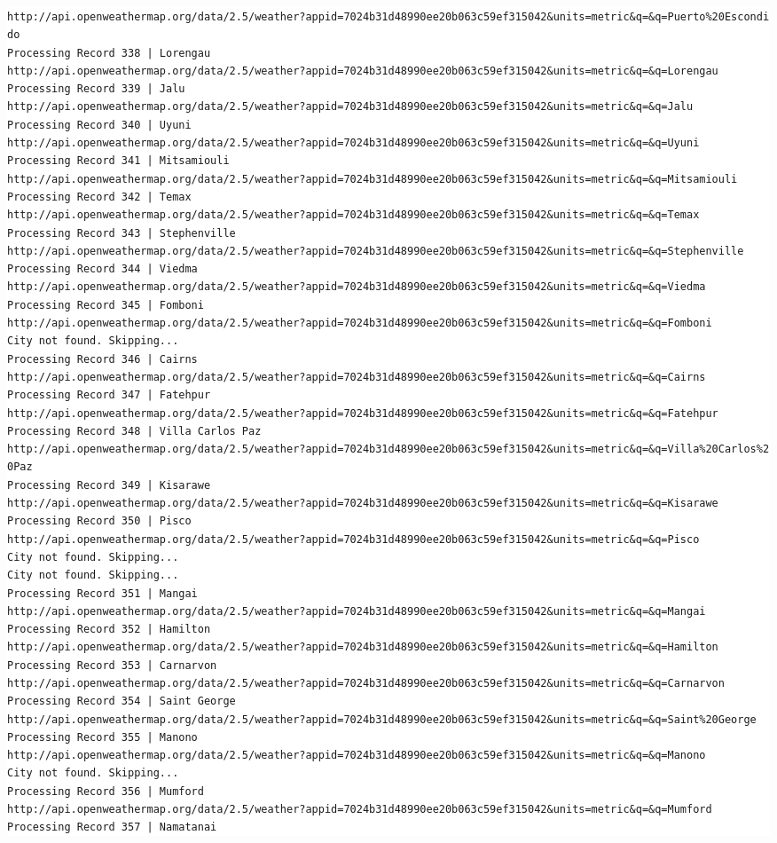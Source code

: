     http://api.openweathermap.org/data/2.5/weather?appid=7024b31d48990ee20b063c59ef315042&units=metric&q=&q=Puerto%20Escondido
    Processing Record 338 | Lorengau
    http://api.openweathermap.org/data/2.5/weather?appid=7024b31d48990ee20b063c59ef315042&units=metric&q=&q=Lorengau
    Processing Record 339 | Jalu
    http://api.openweathermap.org/data/2.5/weather?appid=7024b31d48990ee20b063c59ef315042&units=metric&q=&q=Jalu
    Processing Record 340 | Uyuni
    http://api.openweathermap.org/data/2.5/weather?appid=7024b31d48990ee20b063c59ef315042&units=metric&q=&q=Uyuni
    Processing Record 341 | Mitsamiouli
    http://api.openweathermap.org/data/2.5/weather?appid=7024b31d48990ee20b063c59ef315042&units=metric&q=&q=Mitsamiouli
    Processing Record 342 | Temax
    http://api.openweathermap.org/data/2.5/weather?appid=7024b31d48990ee20b063c59ef315042&units=metric&q=&q=Temax
    Processing Record 343 | Stephenville
    http://api.openweathermap.org/data/2.5/weather?appid=7024b31d48990ee20b063c59ef315042&units=metric&q=&q=Stephenville
    Processing Record 344 | Viedma
    http://api.openweathermap.org/data/2.5/weather?appid=7024b31d48990ee20b063c59ef315042&units=metric&q=&q=Viedma
    Processing Record 345 | Fomboni
    http://api.openweathermap.org/data/2.5/weather?appid=7024b31d48990ee20b063c59ef315042&units=metric&q=&q=Fomboni
    City not found. Skipping...
    Processing Record 346 | Cairns
    http://api.openweathermap.org/data/2.5/weather?appid=7024b31d48990ee20b063c59ef315042&units=metric&q=&q=Cairns
    Processing Record 347 | Fatehpur
    http://api.openweathermap.org/data/2.5/weather?appid=7024b31d48990ee20b063c59ef315042&units=metric&q=&q=Fatehpur
    Processing Record 348 | Villa Carlos Paz
    http://api.openweathermap.org/data/2.5/weather?appid=7024b31d48990ee20b063c59ef315042&units=metric&q=&q=Villa%20Carlos%20Paz
    Processing Record 349 | Kisarawe
    http://api.openweathermap.org/data/2.5/weather?appid=7024b31d48990ee20b063c59ef315042&units=metric&q=&q=Kisarawe
    Processing Record 350 | Pisco
    http://api.openweathermap.org/data/2.5/weather?appid=7024b31d48990ee20b063c59ef315042&units=metric&q=&q=Pisco
    City not found. Skipping...
    City not found. Skipping...
    Processing Record 351 | Mangai
    http://api.openweathermap.org/data/2.5/weather?appid=7024b31d48990ee20b063c59ef315042&units=metric&q=&q=Mangai
    Processing Record 352 | Hamilton
    http://api.openweathermap.org/data/2.5/weather?appid=7024b31d48990ee20b063c59ef315042&units=metric&q=&q=Hamilton
    Processing Record 353 | Carnarvon
    http://api.openweathermap.org/data/2.5/weather?appid=7024b31d48990ee20b063c59ef315042&units=metric&q=&q=Carnarvon
    Processing Record 354 | Saint George
    http://api.openweathermap.org/data/2.5/weather?appid=7024b31d48990ee20b063c59ef315042&units=metric&q=&q=Saint%20George
    Processing Record 355 | Manono
    http://api.openweathermap.org/data/2.5/weather?appid=7024b31d48990ee20b063c59ef315042&units=metric&q=&q=Manono
    City not found. Skipping...
    Processing Record 356 | Mumford
    http://api.openweathermap.org/data/2.5/weather?appid=7024b31d48990ee20b063c59ef315042&units=metric&q=&q=Mumford
    Processing Record 357 | Namatanai